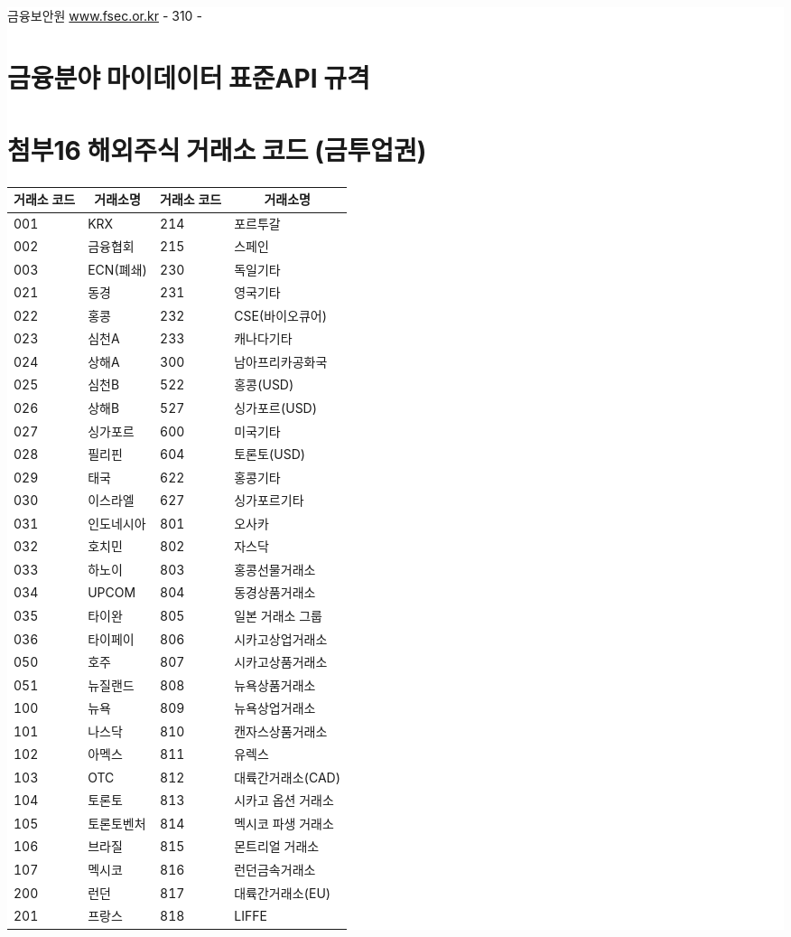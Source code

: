 금융보안원 www.fsec.or.kr - 310 -

# 금융분야 마이데이터 표준API 규격

# 첨부16 해외주식 거래소 코드 (금투업권)

|거래소 코드|거래소명|거래소 코드|거래소명|
|---|---|---|---|
|001|KRX|214|포르투갈|
|002|금융협회|215|스페인|
|003|ECN(폐쇄)|230|독일기타|
|021|동경|231|영국기타|
|022|홍콩|232|CSE(바이오큐어)|
|023|심천A|233|캐나다기타|
|024|상해A|300|남아프리카공화국|
|025|심천B|522|홍콩(USD)|
|026|상해B|527|싱가포르(USD)|
|027|싱가포르|600|미국기타|
|028|필리핀|604|토론토(USD)|
|029|태국|622|홍콩기타|
|030|이스라엘|627|싱가포르기타|
|031|인도네시아|801|오사카|
|032|호치민|802|자스닥|
|033|하노이|803|홍콩선물거래소|
|034|UPCOM|804|동경상품거래소|
|035|타이완|805|일본 거래소 그룹|
|036|타이페이|806|시카고상업거래소|
|050|호주|807|시카고상품거래소|
|051|뉴질랜드|808|뉴욕상품거래소|
|100|뉴욕|809|뉴욕상업거래소|
|101|나스닥|810|캔자스상품거래소|
|102|아멕스|811|유렉스|
|103|OTC|812|대륙간거래소(CAD)|
|104|토론토|813|시카고 옵션 거래소|
|105|토론토벤처|814|멕시코 파생 거래소|
|106|브라질|815|몬트리얼 거래소|
|107|멕시코|816|런던금속거래소|
|200|런던|817|대륙간거래소(EU)|
|201|프랑스|818|LIFFE|